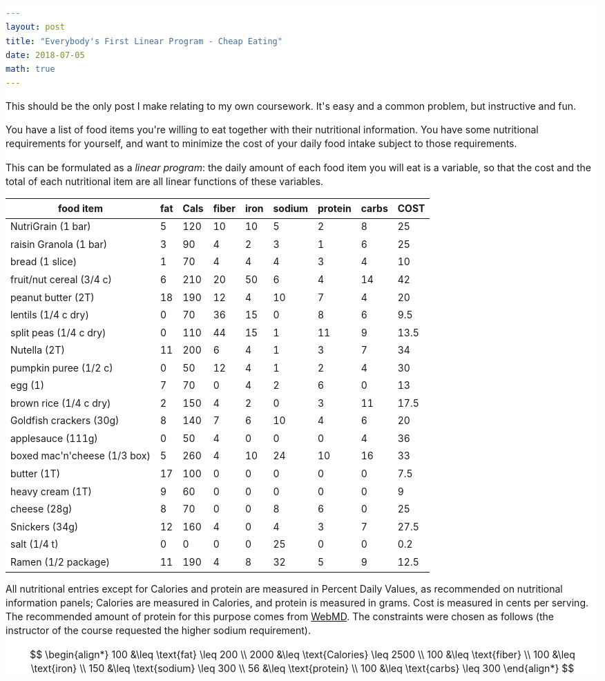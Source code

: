```yaml
---
layout: post
title: "Everybody's First Linear Program - Cheap Eating"
date: 2018-07-05
math: true
---
```

This should be the only post I make relating to my own coursework.  It's easy and a common problem, but instructive and fun.

>
You have a list of food items you're willing to eat together with their nutritional information.  You have some nutritional requirements for yourself, and want to minimize the cost of your daily food intake subject to those requirements.
>

This can be formulated as a _linear program_: the daily amount of each food item you will eat is a variable, so that the cost and the total of each nutritional item are all linear functions of these variables.

 food item            | fat | Cals | fiber | iron | sodium | protein | carbs | COST |
----------------------|---|---|---|---|---|---|---|---|
 NutriGrain (1 bar)                 | 5 | 120 | 10 | 10 | 5 | 2 | 8 | 25 |
 raisin Granola (1 bar)          |  3 | 90   | 4    | 2   | 3 | 1 | 6 | 25 |
 bread (1 slice)                        |  1 | 70   | 4    | 4   | 4  | 3 | 4 | 10 |
 fruit/nut cereal (3/4 c)        | 6 | 210 | 20 | 50 | 6 | 4 | 14| 42 |
 peanut butter (2T)             | 18| 190| 12 | 4  | 10| 7 | 4 | 20 |
 lentils (1/4 c dry)                  | 0  | 70   | 36  | 15| 0 | 8  | 6 | 9.5 |
 split peas (1/4 c dry)            | 0 | 110 | 44 | 15 | 1 | 11| 9 | 13.5 |
 Nutella (2T)                            | 11 | 200| 6  | 4   | 1  | 3  | 7 | 34 |
 pumpkin puree (1/2 c)        | 0  |50    | 12 | 4   | 1 | 2  | 4 | 30 |
 egg (1)                                      | 7 | 70    | 0   | 4   | 2  | 6 |  0 | 13 |
 brown rice (1/4 c dry)         | 2 | 150  | 4   | 2   | 0  | 3 | 11| 17.5 |
 Goldfish crackers (30g)     | 8 | 140  | 7   | 6   | 10| 4 | 6  | 20 |
 applesauce (111g)              | 0 | 50     | 4   | 0   | 0   | 0 | 4  | 36 |
 boxed mac'n'cheese (1/3 box)           | 5 | 260   | 4   | 10 | 24|10|16| 33 |
 butter (1T)                              |17| 100 | 0   | 0   | 0   | 0  | 0 | 7.5 |
 heavy cream (1T)                  |9  | 60    | 0   | 0   | 0   | 0  | 0  | 9 |
 cheese (28g)                           |8 | 70     | 0   | 0   | 8  | 6   | 0  | 25 |
 Snickers (34g)                        |12| 160 | 4   | 0   | 4  | 3   | 7  | 27.5 |
 salt (1/4 t)                               |0   | 0       | 0  | 0   | 25| 0   | 0  | 0.2 |
 Ramen (1/2 package)          | 11| 190 | 4  | 8  | 32 | 5   | 9  | 12.5 |
 
All nutritional entries except for Calories and protein are measured in Percent Daily Values, as recommended on nutritional information panels; Calories are measured in Calories, and protein is measured in grams.  Cost is measured in cents per serving.  The recommended amount of protein for this purpose comes from [WebMD]({{'http://www.webmd.com/food-recipes/protein'}}).  The constraints were chosen as follows (the instructor of the course requested the higher sodium requirement).

$$
\begin{align*}
 100 &\leq \text{fat} \leq 200 \\
 2000 &\leq \text{Calories} \leq 2500 \\
 100 &\leq \text{fiber} \\
 100 &\leq \text{iron} \\
 150 &\leq \text{sodium} \leq 300 \\
 56 &\leq \text{protein}  \\
 100 &\leq \text{carbs} \leq 300
\end{align*}
$$
